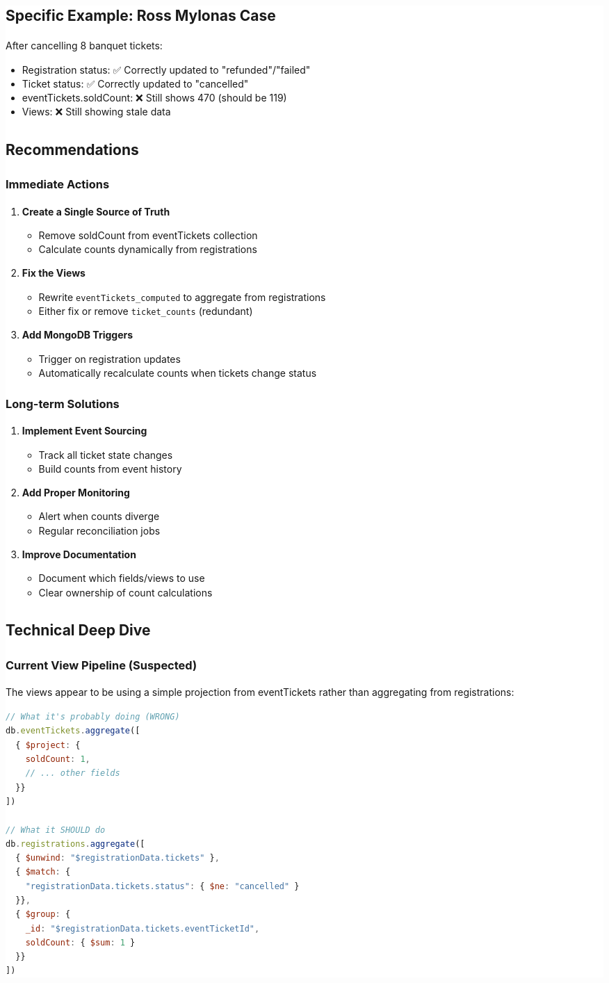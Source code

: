 ## Specific Example: Ross Mylonas Case

After cancelling 8 banquet tickets:
- Registration status: ✅ Correctly updated to "refunded"/"failed"
- Ticket status: ✅ Correctly updated to "cancelled"
- eventTickets.soldCount: ❌ Still shows 470 (should be 119)
- Views: ❌ Still showing stale data

## Recommendations

### Immediate Actions

1. **Create a Single Source of Truth**
   - Remove soldCount from eventTickets collection
   - Calculate counts dynamically from registrations

2. **Fix the Views**
   - Rewrite `eventTickets_computed` to aggregate from registrations
   - Either fix or remove `ticket_counts` (redundant)

3. **Add MongoDB Triggers**
   - Trigger on registration updates
   - Automatically recalculate counts when tickets change status

### Long-term Solutions

1. **Implement Event Sourcing**
   - Track all ticket state changes
   - Build counts from event history

2. **Add Proper Monitoring**
   - Alert when counts diverge
   - Regular reconciliation jobs

3. **Improve Documentation**
   - Document which fields/views to use
   - Clear ownership of count calculations

## Technical Deep Dive

### Current View Pipeline (Suspected)
The views appear to be using a simple projection from eventTickets rather than aggregating from registrations:

```javascript
// What it's probably doing (WRONG)
db.eventTickets.aggregate([
  { $project: {
    soldCount: 1,
    // ... other fields
  }}
])

// What it SHOULD do
db.registrations.aggregate([
  { $unwind: "$registrationData.tickets" },
  { $match: { 
    "registrationData.tickets.status": { $ne: "cancelled" }
  }},
  { $group: {
    _id: "$registrationData.tickets.eventTicketId",
    soldCount: { $sum: 1 }
  }}
])
```